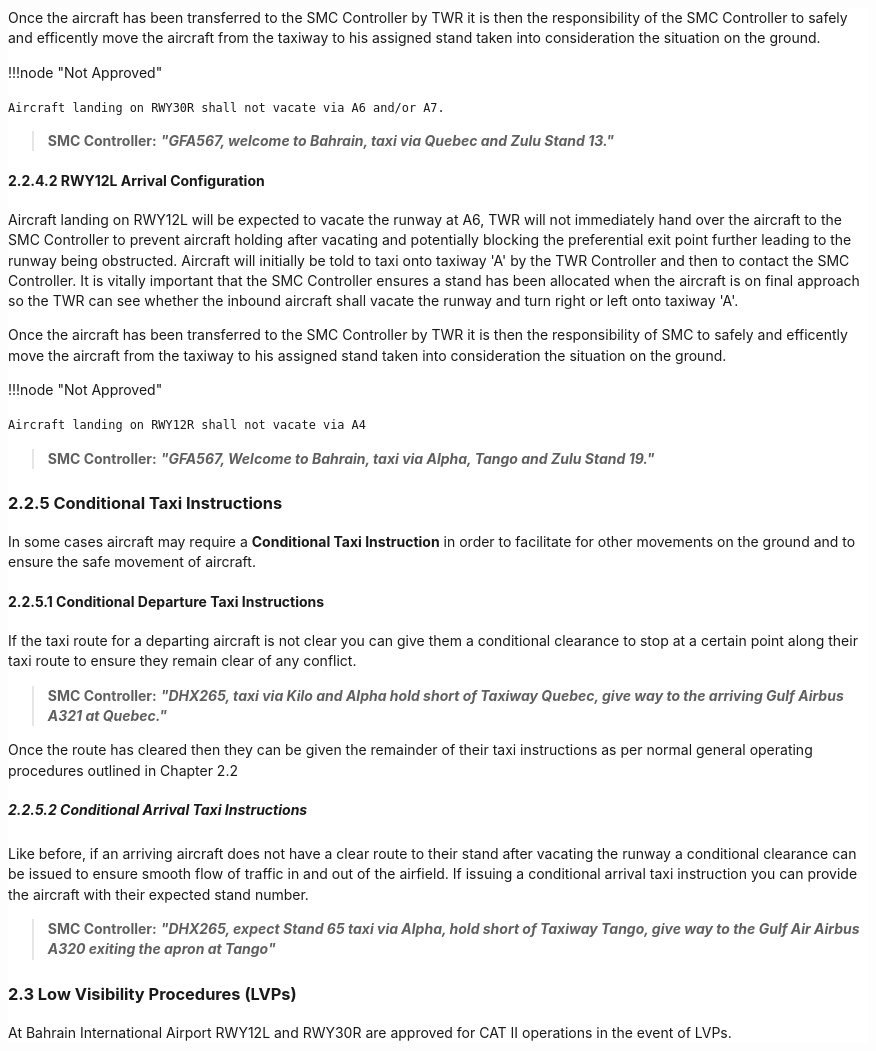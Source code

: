 Once the aircraft has been transferred to the SMC Controller by TWR it is then the responsibility of the SMC Controller to safely and efficently move the aircraft from the taxiway to his assigned stand taken into consideration the situation on the ground.

!!!node "Not Approved"

    Aircraft landing on RWY30R shall not vacate via A6 and/or A7.

> **SMC Controller:** _**"GFA567, welcome to Bahrain, taxi via Quebec and Zulu Stand 13."**_

#### 2.2.4.2 RWY12L Arrival Configuration
Aircraft landing on RWY12L will be expected to vacate the runway at A6, TWR will not immediately hand over the aircraft to the SMC Controller to prevent aircraft holding after vacating and potentially blocking the preferential exit point further leading to the runway being obstructed. Aircraft will initially be told to taxi onto taxiway 'A' by the TWR Controller and then to contact the SMC Controller. It is vitally important that the SMC Controller ensures a stand has been allocated when the aircraft is on final approach so the TWR can see whether the inbound aircraft shall vacate the runway and turn right or left onto taxiway 'A'. 

Once the aircraft has been transferred to the SMC Controller by TWR it is then the responsibility of SMC to safely and efficently move the aircraft from the taxiway to his assigned stand taken into consideration the situation on the ground.

!!!node "Not Approved"

    Aircraft landing on RWY12R shall not vacate via A4

> **SMC Controller:** _**"GFA567, Welcome to Bahrain, taxi via Alpha, Tango and Zulu Stand 19."**_

### 2.2.5 Conditional Taxi Instructions 
In some cases aircraft may require a **Conditional Taxi Instruction** in order to facilitate for other movements on the ground and to ensure the safe movement of aircraft. 

#### 2.2.5.1 Conditional Departure Taxi Instructions 
If the taxi route for a departing aircraft is not clear you can give them a conditional clearance to stop at a certain point along their taxi route to ensure they remain clear of any conflict. 

> **SMC Controller:** _**"DHX265, taxi via Kilo and Alpha hold short of Taxiway Quebec, give way to the arriving Gulf Airbus A321 at Quebec."**_

Once the route has cleared then they can be given the remainder of their taxi instructions as per normal general operating procedures outlined in Chapter 2.2

##### 2.2.5.2 Conditional Arrival Taxi Instructions 
Like before, if an arriving aircraft does not have a clear route to their stand after vacating the runway a conditional clearance can be issued to ensure smooth flow of traffic in and out of the airfield. 
If issuing a conditional arrival taxi instruction you can provide the aircraft with their expected stand number. 

> **SMC Controller:** _**"DHX265, expect Stand 65 taxi via Alpha, hold short of Taxiway Tango, give way to the Gulf Air Airbus A320 exiting the apron at Tango"**_

### 2.3 Low Visibility Procedures (LVPs)
At Bahrain International Airport RWY12L and RWY30R are approved for CAT II operations in the event of LVPs. 
